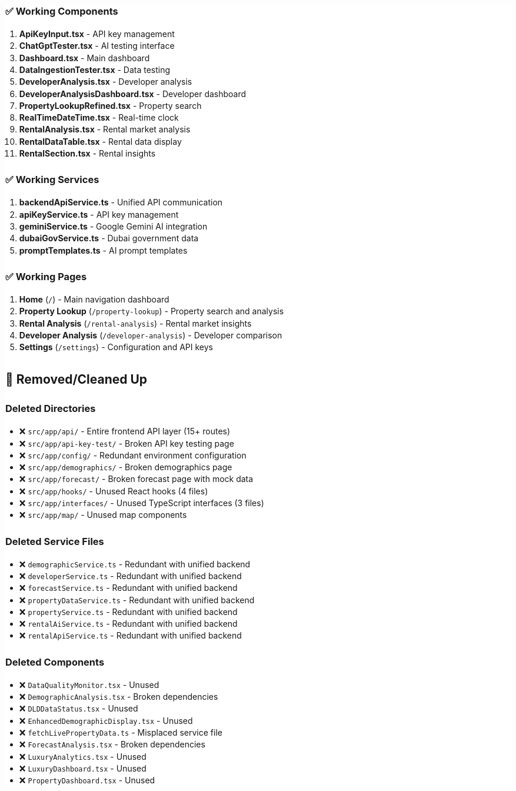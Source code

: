 ### ✅ Working Components
1. **ApiKeyInput.tsx** - API key management
2. **ChatGptTester.tsx** - AI testing interface
3. **Dashboard.tsx** - Main dashboard
4. **DataIngestionTester.tsx** - Data testing
5. **DeveloperAnalysis.tsx** - Developer analysis
6. **DeveloperAnalysisDashboard.tsx** - Developer dashboard
7. **PropertyLookupRefined.tsx** - Property search
8. **RealTimeDateTime.tsx** - Real-time clock
9. **RentalAnalysis.tsx** - Rental market analysis
10. **RentalDataTable.tsx** - Rental data display
11. **RentalSection.tsx** - Rental insights

### ✅ Working Services
1. **backendApiService.ts** - Unified API communication
2. **apiKeyService.ts** - API key management
3. **geminiService.ts** - Google Gemini AI integration
4. **dubaiGovService.ts** - Dubai government data
5. **promptTemplates.ts** - AI prompt templates

### ✅ Working Pages
1. **Home** (`/`) - Main navigation dashboard
2. **Property Lookup** (`/property-lookup`) - Property search and analysis
3. **Rental Analysis** (`/rental-analysis`) - Rental market insights
4. **Developer Analysis** (`/developer-analysis`) - Developer comparison
5. **Settings** (`/settings`) - Configuration and API keys

## 🚫 Removed/Cleaned Up

### Deleted Directories
- ❌ `src/app/api/` - Entire frontend API layer (15+ routes)
- ❌ `src/app/api-key-test/` - Broken API key testing page
- ❌ `src/app/config/` - Redundant environment configuration
- ❌ `src/app/demographics/` - Broken demographics page
- ❌ `src/app/forecast/` - Broken forecast page with mock data
- ❌ `src/app/hooks/` - Unused React hooks (4 files)
- ❌ `src/app/interfaces/` - Unused TypeScript interfaces (3 files)
- ❌ `src/app/map/` - Unused map components

### Deleted Service Files
- ❌ `demographicService.ts` - Redundant with unified backend
- ❌ `developerService.ts` - Redundant with unified backend
- ❌ `forecastService.ts` - Redundant with unified backend
- ❌ `propertyDataService.ts` - Redundant with unified backend
- ❌ `propertyService.ts` - Redundant with unified backend
- ❌ `rentalAiService.ts` - Redundant with unified backend
- ❌ `rentalApiService.ts` - Redundant with unified backend

### Deleted Components
- ❌ `DataQualityMonitor.tsx` - Unused
- ❌ `DemographicAnalysis.tsx` - Broken dependencies
- ❌ `DLDDataStatus.tsx` - Unused
- ❌ `EnhancedDemographicDisplay.tsx` - Unused
- ❌ `fetchLivePropertyData.ts` - Misplaced service file
- ❌ `ForecastAnalysis.tsx` - Broken dependencies
- ❌ `LuxuryAnalytics.tsx` - Unused
- ❌ `LuxuryDashboard.tsx` - Unused
- ❌ `PropertyDashboard.tsx` - Unused
